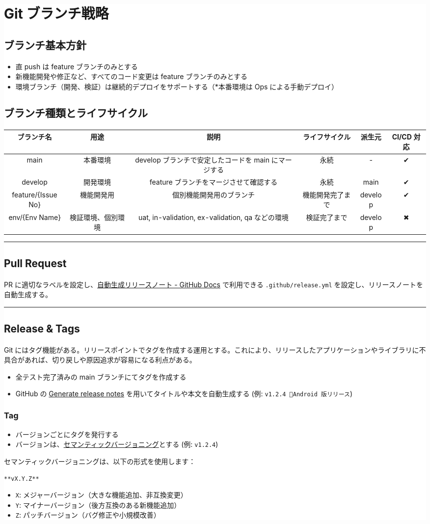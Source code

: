 # Git ブランチ戦略

## ブランチ基本方針

- 直 push は feature ブランチのみとする
- 新機能開発や修正など、すべてのコード変更は feature ブランチのみとする
- 環境ブランチ（開発、検証）は継続的デプロイをサポートする（*本番環境は Ops による手動デプロイ）

## ブランチ種類とライフサイクル

| ブランチ名           | 用途                          | 説明                                              | ライフサイクル       | 派生元  | CI/CD 対応 |
| :------------------: | :---------------------------: | :----------------------------------------------: | :-----------------: | :----: | :--------: |
| main                 | 本番環境                       | develop ブランチで安定したコードを main にマージする| 永続                | -      | ✔         |
| develop              | 開発環境                      | feature ブランチをマージさせて確認する              | 永続                | main   | ✔         |
| feature/{Issue No}   | 機能開発用                    | 個別機能開発用のブランチ                            | 機能開発完了まで    | develop | ✔         |
| env/{Env Name}       | 検証環境、個別環境             | uat, in-validation, ex-validation, qa などの環境  | 検証完了まで        | develop | ✖         |

---

## Pull Request

PR に適切なラベルを設定し、[自動生成リリースノート - GitHub Docs](https://docs.github.com/ja/repositories/releasing-projects-on-github/automatically-generated-release-notes) で利用できる `.github/release.yml` を設定し、リリースノートを自動生成する。

---

## Release & Tags

Git にはタグ機能がある。リリースポイントでタグを作成する運用とする。これにより、リリースしたアプリケーションやライブラリに不具合があれば、切り戻しや原因追求が容易になる利点がある。

- 全テスト完了済みの main ブランチにてタグを作成する

- GitHub の [Generate release notes](https://docs.github.com/en/repositories/releasing-projects-on-github/automatically-generated-release-notes) を用いてタイトルや本文を自動生成する (例: `v1.2.4 🚀Android 版リリース`)

### Tag

- バージョンごとにタグを発行する
- バージョンは、[セマンティックバージョニング](https://semver.org/lang/ja/)とする (例: `v1.2.4`)

セマンティックバージョニングは、以下の形式を使用します：

`**vX.Y.Z**`

- `X`: メジャーバージョン（大きな機能追加、非互換変更）
- `Y`: マイナーバージョン（後方互換のある新機能追加）
- `Z`: パッチバージョン（バグ修正や小規模改善）
